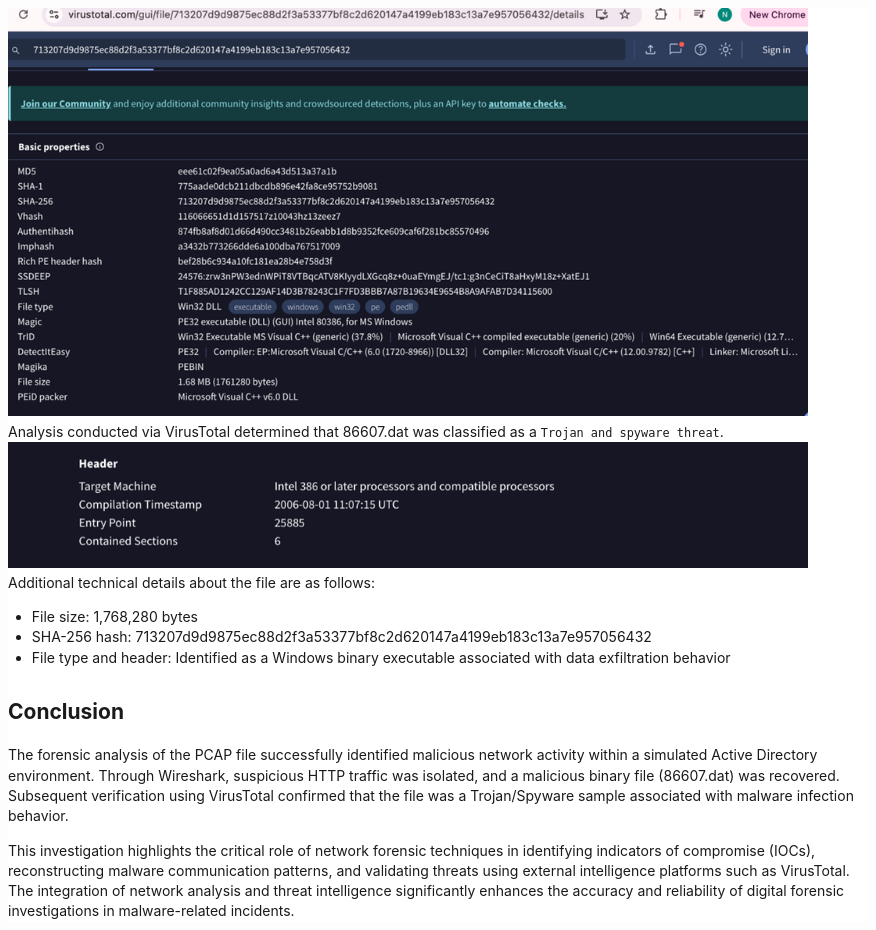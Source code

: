    <img width="800" alt="Findings-5d" src="https://github.com/hanamahes78/Digital-Forensics/blob/main/img/R4-10.png"><br>
   Analysis conducted via VirusTotal determined that 86607.dat was classified as a `Trojan and spyware threat`.<br>
   <img width="800" alt="Findings-5e" src="https://github.com/hanamahes78/Digital-Forensics/blob/main/img/R4-11.png"><br>
   Additional technical details about the file are as follows:
   - File size: 1,768,280 bytes
   - SHA-256 hash:
     713207d9d9875ec88d2f3a53377bf8c2d620147a4199eb183c13a7e957056432
   - File type and header: Identified as a Windows binary executable associated with data exfiltration behavior

## Conclusion
The forensic analysis of the PCAP file successfully identified malicious network activity within a simulated Active Directory environment. Through Wireshark, suspicious HTTP traffic was isolated, and a malicious binary file (86607.dat) was recovered. Subsequent verification using VirusTotal confirmed that the file was a Trojan/Spyware sample associated with malware infection behavior.


This investigation highlights the critical role of network forensic techniques in identifying indicators of compromise (IOCs), reconstructing malware communication patterns, and validating threats using external intelligence platforms such as VirusTotal. The integration of network analysis and threat intelligence significantly enhances the accuracy and reliability of digital forensic investigations in malware-related incidents.
